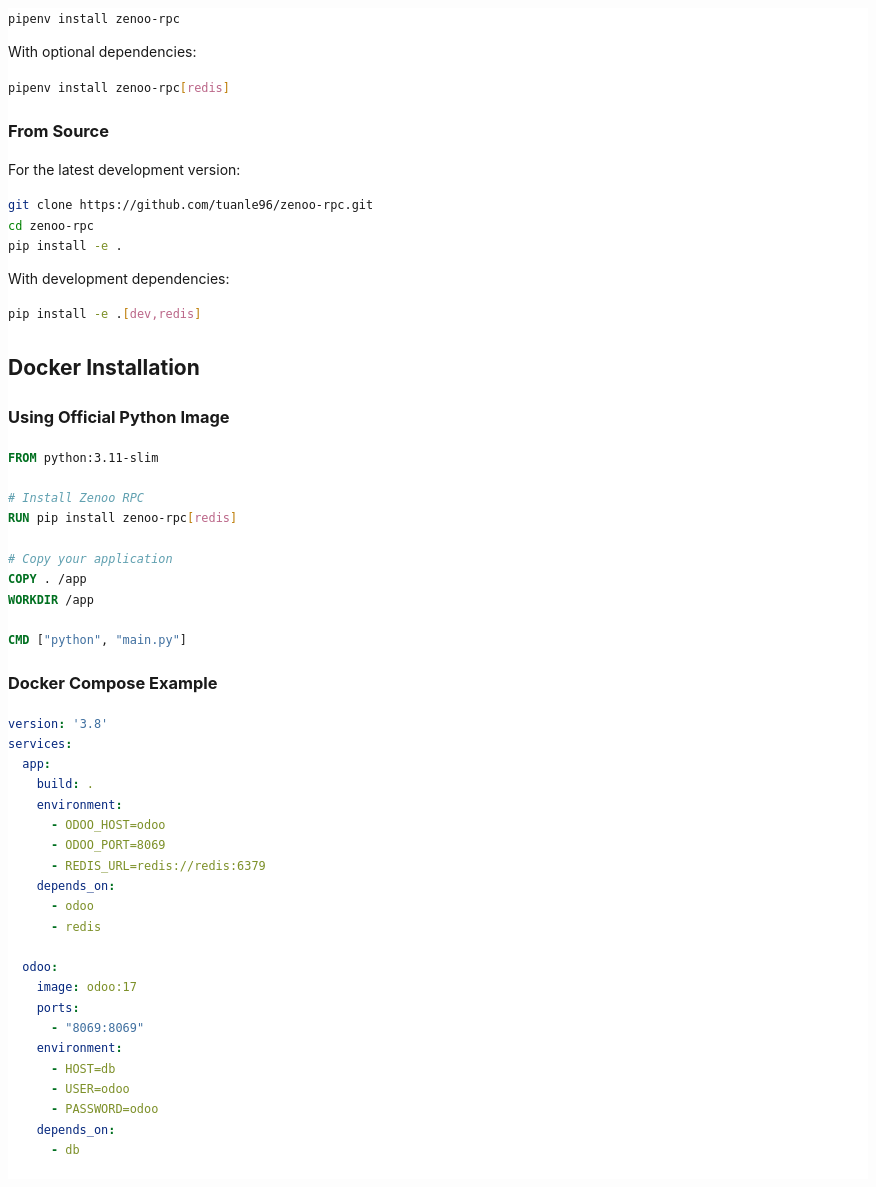```bash
pipenv install zenoo-rpc
```

With optional dependencies:
```bash
pipenv install zenoo-rpc[redis]
```

### From Source

For the latest development version:

```bash
git clone https://github.com/tuanle96/zenoo-rpc.git
cd zenoo-rpc
pip install -e .
```

With development dependencies:
```bash
pip install -e .[dev,redis]
```

## Docker Installation

### Using Official Python Image

```dockerfile
FROM python:3.11-slim

# Install Zenoo RPC
RUN pip install zenoo-rpc[redis]

# Copy your application
COPY . /app
WORKDIR /app

CMD ["python", "main.py"]
```

### Docker Compose Example

```yaml
version: '3.8'
services:
  app:
    build: .
    environment:
      - ODOO_HOST=odoo
      - ODOO_PORT=8069
      - REDIS_URL=redis://redis:6379
    depends_on:
      - odoo
      - redis
  
  odoo:
    image: odoo:17
    ports:
      - "8069:8069"
    environment:
      - HOST=db
      - USER=odoo
      - PASSWORD=odoo
    depends_on:
      - db
  
```
